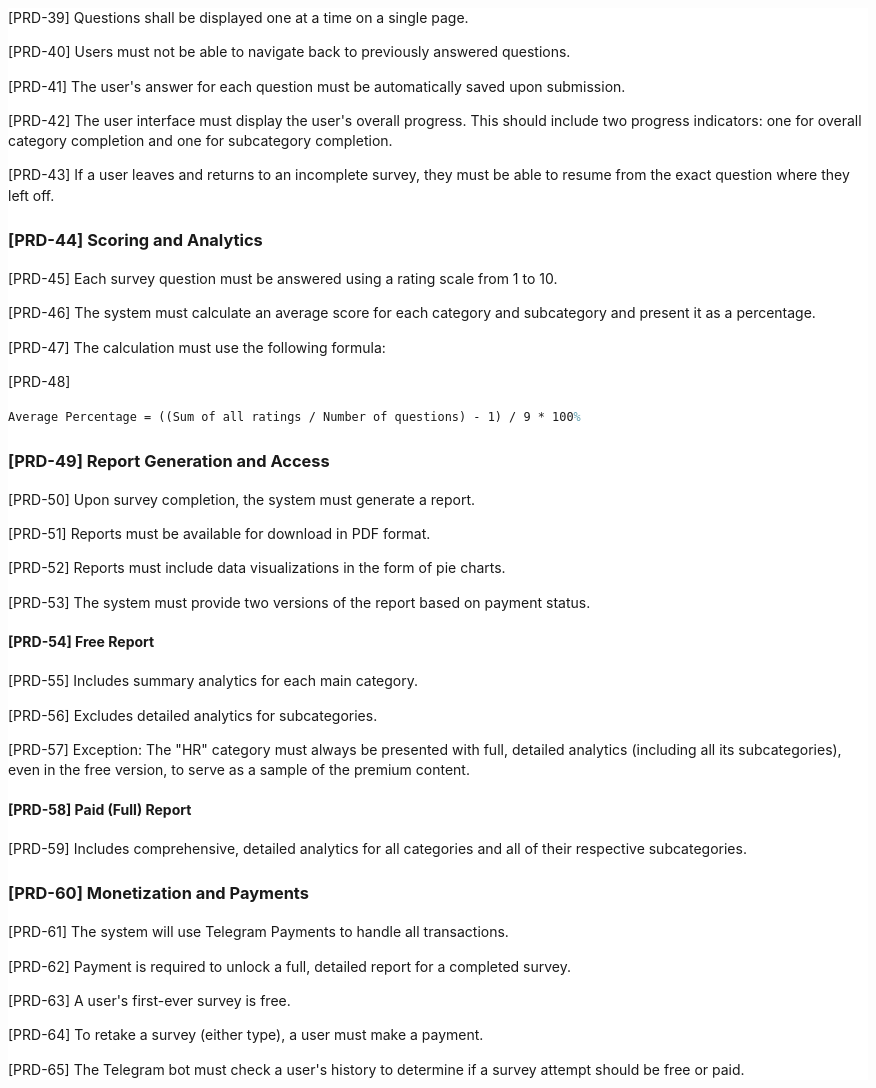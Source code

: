 [PRD-39] Questions shall be displayed one at a time on a single page. 

[PRD-40] Users must not be able to navigate back to previously answered questions. 

[PRD-41] The user's answer for each question must be automatically saved upon submission. 

[PRD-42] The user interface must display the user's overall progress. This should include two progress indicators: one for overall category completion and one for subcategory completion. 

[PRD-43] If a user leaves and returns to an incomplete survey, they must be able to resume from the exact question where they left off. 

### [PRD-44] Scoring and Analytics
[PRD-45] Each survey question must be answered using a rating scale from 1 to 10. 

[PRD-46] The system must calculate an average score for each category and subcategory and present it as a percentage. 

[PRD-47] The calculation must use the following formula: 

[PRD-48]
```latex
Average Percentage = ((Sum of all ratings / Number of questions) - 1) / 9 * 100%
```

### [PRD-49] Report Generation and Access
[PRD-50] Upon survey completion, the system must generate a report. 

[PRD-51] Reports must be available for download in PDF format. 

[PRD-52] Reports must include data visualizations in the form of pie charts. 

[PRD-53] The system must provide two versions of the report based on payment status. 

#### [PRD-54] Free Report
[PRD-55] Includes summary analytics for each main category. 

[PRD-56] Excludes detailed analytics for subcategories. 

[PRD-57] Exception: The "HR" category must always be presented with full, detailed analytics (including all its subcategories), even in the free version, to serve as a sample of the premium content. 

#### [PRD-58] Paid (Full) Report
[PRD-59] Includes comprehensive, detailed analytics for all categories and all of their respective subcategories. 

### [PRD-60] Monetization and Payments
[PRD-61] The system will use Telegram Payments to handle all transactions. 

[PRD-62] Payment is required to unlock a full, detailed report for a completed survey. 

[PRD-63] A user's first-ever survey is free. 

[PRD-64] To retake a survey (either type), a user must make a payment. 

[PRD-65] The Telegram bot must check a user's history to determine if a survey attempt should be free or paid. 
